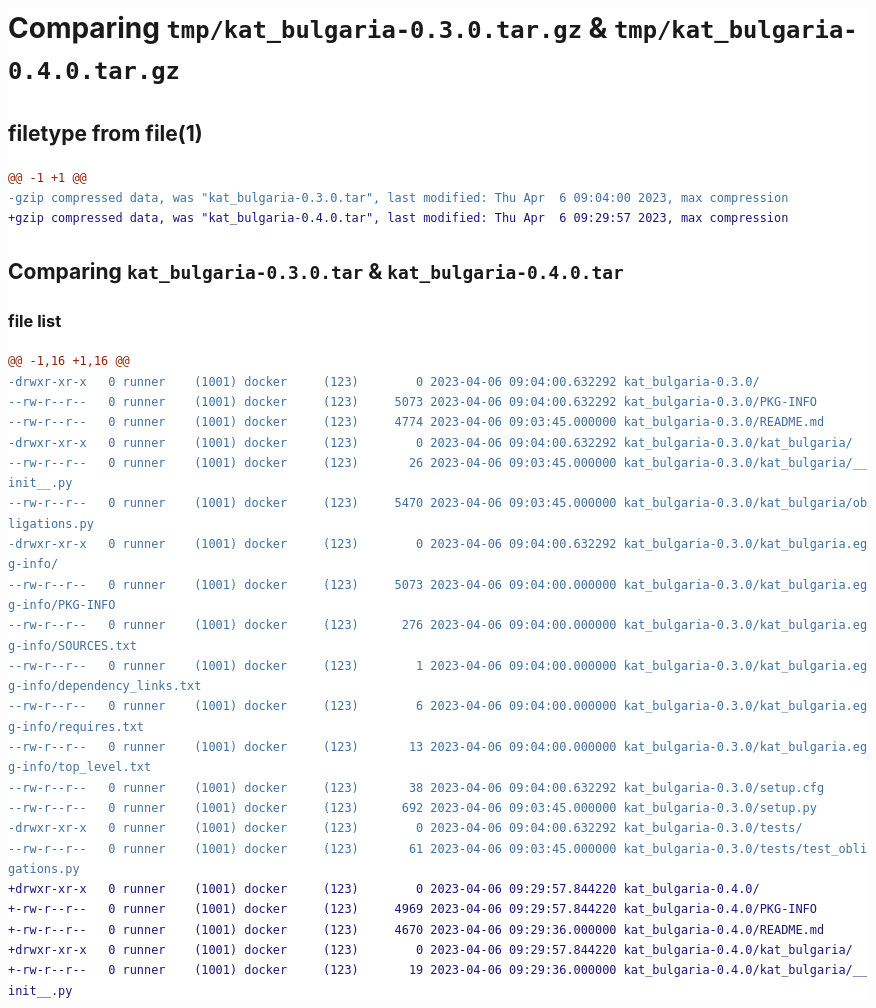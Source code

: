 # Comparing `tmp/kat_bulgaria-0.3.0.tar.gz` & `tmp/kat_bulgaria-0.4.0.tar.gz`

## filetype from file(1)

```diff
@@ -1 +1 @@
-gzip compressed data, was "kat_bulgaria-0.3.0.tar", last modified: Thu Apr  6 09:04:00 2023, max compression
+gzip compressed data, was "kat_bulgaria-0.4.0.tar", last modified: Thu Apr  6 09:29:57 2023, max compression
```

## Comparing `kat_bulgaria-0.3.0.tar` & `kat_bulgaria-0.4.0.tar`

### file list

```diff
@@ -1,16 +1,16 @@
-drwxr-xr-x   0 runner    (1001) docker     (123)        0 2023-04-06 09:04:00.632292 kat_bulgaria-0.3.0/
--rw-r--r--   0 runner    (1001) docker     (123)     5073 2023-04-06 09:04:00.632292 kat_bulgaria-0.3.0/PKG-INFO
--rw-r--r--   0 runner    (1001) docker     (123)     4774 2023-04-06 09:03:45.000000 kat_bulgaria-0.3.0/README.md
-drwxr-xr-x   0 runner    (1001) docker     (123)        0 2023-04-06 09:04:00.632292 kat_bulgaria-0.3.0/kat_bulgaria/
--rw-r--r--   0 runner    (1001) docker     (123)       26 2023-04-06 09:03:45.000000 kat_bulgaria-0.3.0/kat_bulgaria/__init__.py
--rw-r--r--   0 runner    (1001) docker     (123)     5470 2023-04-06 09:03:45.000000 kat_bulgaria-0.3.0/kat_bulgaria/obligations.py
-drwxr-xr-x   0 runner    (1001) docker     (123)        0 2023-04-06 09:04:00.632292 kat_bulgaria-0.3.0/kat_bulgaria.egg-info/
--rw-r--r--   0 runner    (1001) docker     (123)     5073 2023-04-06 09:04:00.000000 kat_bulgaria-0.3.0/kat_bulgaria.egg-info/PKG-INFO
--rw-r--r--   0 runner    (1001) docker     (123)      276 2023-04-06 09:04:00.000000 kat_bulgaria-0.3.0/kat_bulgaria.egg-info/SOURCES.txt
--rw-r--r--   0 runner    (1001) docker     (123)        1 2023-04-06 09:04:00.000000 kat_bulgaria-0.3.0/kat_bulgaria.egg-info/dependency_links.txt
--rw-r--r--   0 runner    (1001) docker     (123)        6 2023-04-06 09:04:00.000000 kat_bulgaria-0.3.0/kat_bulgaria.egg-info/requires.txt
--rw-r--r--   0 runner    (1001) docker     (123)       13 2023-04-06 09:04:00.000000 kat_bulgaria-0.3.0/kat_bulgaria.egg-info/top_level.txt
--rw-r--r--   0 runner    (1001) docker     (123)       38 2023-04-06 09:04:00.632292 kat_bulgaria-0.3.0/setup.cfg
--rw-r--r--   0 runner    (1001) docker     (123)      692 2023-04-06 09:03:45.000000 kat_bulgaria-0.3.0/setup.py
-drwxr-xr-x   0 runner    (1001) docker     (123)        0 2023-04-06 09:04:00.632292 kat_bulgaria-0.3.0/tests/
--rw-r--r--   0 runner    (1001) docker     (123)       61 2023-04-06 09:03:45.000000 kat_bulgaria-0.3.0/tests/test_obligations.py
+drwxr-xr-x   0 runner    (1001) docker     (123)        0 2023-04-06 09:29:57.844220 kat_bulgaria-0.4.0/
+-rw-r--r--   0 runner    (1001) docker     (123)     4969 2023-04-06 09:29:57.844220 kat_bulgaria-0.4.0/PKG-INFO
+-rw-r--r--   0 runner    (1001) docker     (123)     4670 2023-04-06 09:29:36.000000 kat_bulgaria-0.4.0/README.md
+drwxr-xr-x   0 runner    (1001) docker     (123)        0 2023-04-06 09:29:57.844220 kat_bulgaria-0.4.0/kat_bulgaria/
+-rw-r--r--   0 runner    (1001) docker     (123)       19 2023-04-06 09:29:36.000000 kat_bulgaria-0.4.0/kat_bulgaria/__init__.py
```